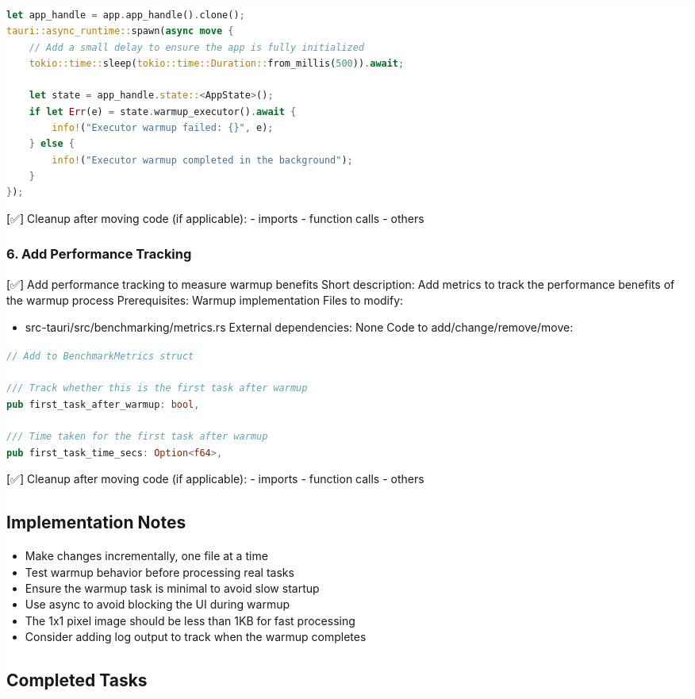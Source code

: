    ```rust
   let app_handle = app.app_handle().clone();
   tauri::async_runtime::spawn(async move {
       // Add a small delay to ensure the app is fully initialized
       tokio::time::sleep(tokio::time::Duration::from_millis(500)).await;
       
       let state = app_handle.state::<AppState>();
       if let Err(e) = state.warmup_executor().await {
           info!("Executor warmup failed: {}", e);
       } else {
           info!("Executor warmup completed in the background");
       }
   });
   ```
   [✅] Cleanup after moving code (if applicable):
    - imports
    - function calls
    - others

### 6. Add Performance Tracking

[✅] Add performance tracking to measure warmup benefits
   Short description: Add metrics to track the performance benefits of the warmup process
   Prerequisites: Warmup implementation
   Files to modify:
   - src-tauri/src/benchmarking/metrics.rs
   External dependencies: None
   Code to add/change/remove/move:
   ```rust
   // Add to BenchmarkMetrics struct
   
   /// Track whether this is the first task after warmup
   pub first_task_after_warmup: bool,
   
   /// Time taken for the first task after warmup
   pub first_task_time_secs: Option<f64>,
   ```
   [✅] Cleanup after moving code (if applicable):
    - imports
    - function calls
    - others


## Implementation Notes
- Make changes incrementally, one file at a time
- Test warmup behavior before processing real tasks
- Ensure the warmup task is minimal to avoid slow startup
- Use async to avoid blocking the UI during warmup
- The 1x1 pixel image should be less than 1KB for fast processing
- Consider adding log output to track when the warmup completes

## Completed Tasks
